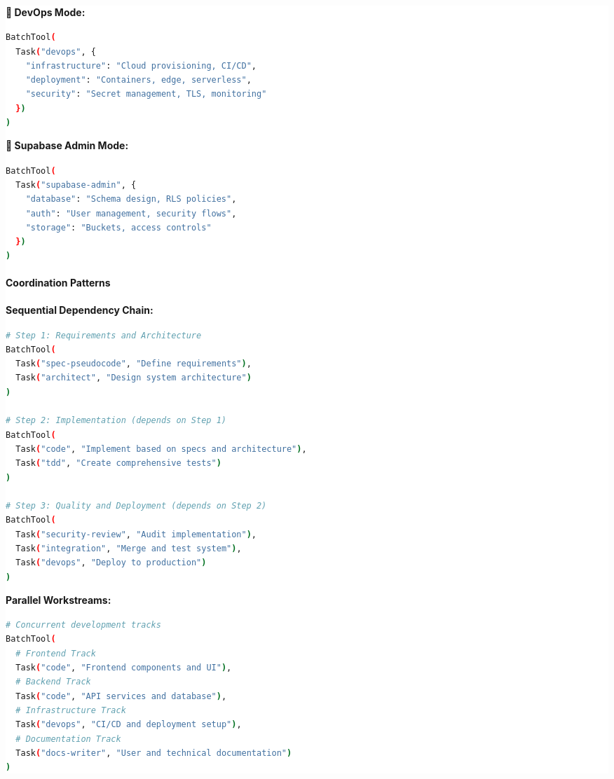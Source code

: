 **🚀 DevOps Mode:**
```bash
BatchTool(
  Task("devops", {
    "infrastructure": "Cloud provisioning, CI/CD",
    "deployment": "Containers, edge, serverless",
    "security": "Secret management, TLS, monitoring"
  })
)
```

**🔐 Supabase Admin Mode:**
```bash
BatchTool(
  Task("supabase-admin", {
    "database": "Schema design, RLS policies",
    "auth": "User management, security flows",
    "storage": "Buckets, access controls"
  })
)
```

#### Coordination Patterns

**Sequential Dependency Chain:**
```bash
# Step 1: Requirements and Architecture
BatchTool(
  Task("spec-pseudocode", "Define requirements"),
  Task("architect", "Design system architecture")
)

# Step 2: Implementation (depends on Step 1)
BatchTool(
  Task("code", "Implement based on specs and architecture"),
  Task("tdd", "Create comprehensive tests")
)

# Step 3: Quality and Deployment (depends on Step 2)
BatchTool(
  Task("security-review", "Audit implementation"),
  Task("integration", "Merge and test system"),
  Task("devops", "Deploy to production")
)
```

**Parallel Workstreams:**
```bash
# Concurrent development tracks
BatchTool(
  # Frontend Track
  Task("code", "Frontend components and UI"),
  # Backend Track  
  Task("code", "API services and database"),
  # Infrastructure Track
  Task("devops", "CI/CD and deployment setup"),
  # Documentation Track
  Task("docs-writer", "User and technical documentation")
)
```
